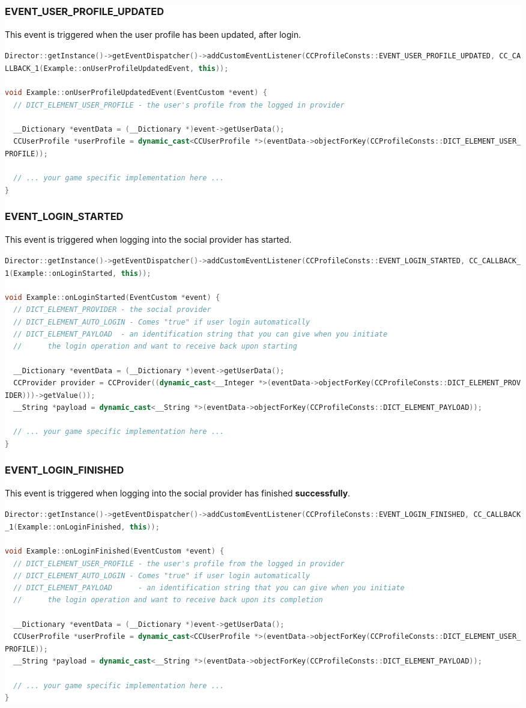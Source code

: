 ### EVENT_USER_PROFILE_UPDATED

This event is triggered when the user profile has been updated, after login.

```cpp
Director::getInstance()->getEventDispatcher()->addCustomEventListener(CCProfileConsts::EVENT_USER_PROFILE_UPDATED, CC_CALLBACK_1(Example::onUserProfileUpdatedEvent, this));

void Example::onUserProfileUpdatedEvent(EventCustom *event) {
  // DICT_ELEMENT_USER_PROFILE - the user's profile from the logged in provider

  __Dictionary *eventData = (__Dictionary *)event->getUserData();
  CCUserProfile *userProfile = dynamic_cast<CCUserProfile *>(eventData->objectForKey(CCProfileConsts::DICT_ELEMENT_USER_PROFILE));

  // ... your game specific implementation here ...
}
```

### EVENT_LOGIN_STARTED

This event is triggered when logging into the social provider has started.

```cpp
Director::getInstance()->getEventDispatcher()->addCustomEventListener(CCProfileConsts::EVENT_LOGIN_STARTED, CC_CALLBACK_1(Example::onLoginStarted, this));

void Example::onLoginStarted(EventCustom *event) {
  // DICT_ELEMENT_PROVIDER - the social provider
  // DICT_ELEMENT_AUTO_LOGIN - Comes "true" if user login automatically
  // DICT_ELEMENT_PAYLOAD  - an identification string that you can give when you initiate
  //      the login operation and want to receive back upon starting

  __Dictionary *eventData = (__Dictionary *)event->getUserData();
  CCProvider provider = CCProvider((dynamic_cast<__Integer *>(eventData->objectForKey(CCProfileConsts::DICT_ELEMENT_PROVIDER)))->getValue());
  __String *payload = dynamic_cast<__String *>(eventData->objectForKey(CCProfileConsts::DICT_ELEMENT_PAYLOAD));

  // ... your game specific implementation here ...
}
```

### EVENT_LOGIN_FINISHED

This event is triggered when logging into the social provider has finished **successfully**.

```cpp
Director::getInstance()->getEventDispatcher()->addCustomEventListener(CCProfileConsts::EVENT_LOGIN_FINISHED, CC_CALLBACK_1(Example::onLoginFinished, this));

void Example::onLoginFinished(EventCustom *event) {
  // DICT_ELEMENT_USER_PROFILE - the user's profile from the logged in provider
  // DICT_ELEMENT_AUTO_LOGIN - Comes "true" if user login automatically
  // DICT_ELEMENT_PAYLOAD      - an identification string that you can give when you initiate
  //      the login operation and want to receive back upon its completion

  __Dictionary *eventData = (__Dictionary *)event->getUserData();
  CCUserProfile *userProfile = dynamic_cast<CCUserProfile *>(eventData->objectForKey(CCProfileConsts::DICT_ELEMENT_USER_PROFILE));
  __String *payload = dynamic_cast<__String *>(eventData->objectForKey(CCProfileConsts::DICT_ELEMENT_PAYLOAD));

  // ... your game specific implementation here ...
}
```
